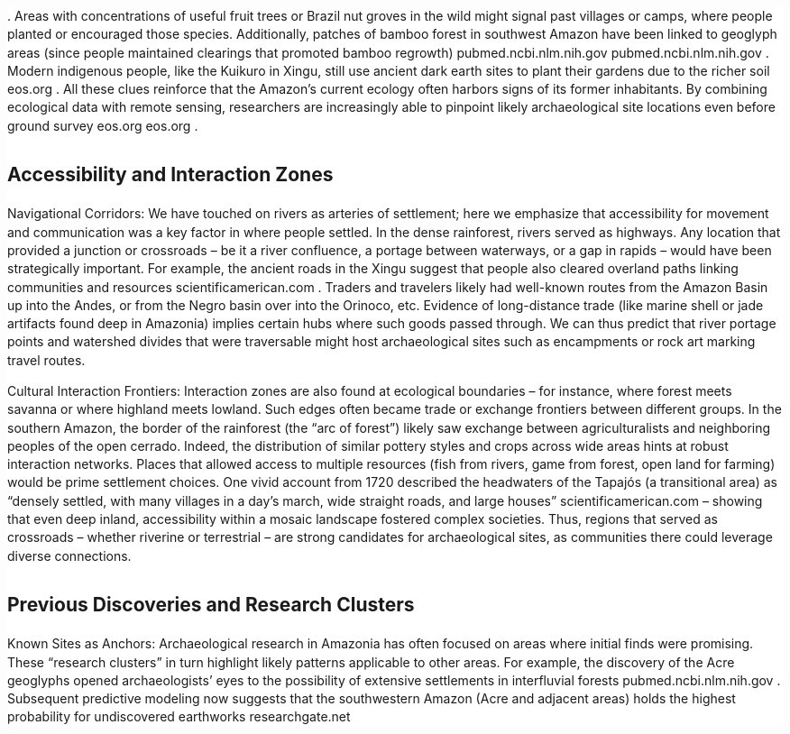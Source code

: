 . Areas with concentrations of useful fruit trees or Brazil nut groves in the wild might signal past villages or camps, where people planted or encouraged those species. Additionally, patches of bamboo forest in southwest Amazon have been linked to geoglyph areas (since people maintained clearings that promoted bamboo regrowth)
pubmed.ncbi.nlm.nih.gov
pubmed.ncbi.nlm.nih.gov
. Modern indigenous people, like the Kuikuro in Xingu, still use ancient dark earth sites to plant their gardens due to the richer soil
eos.org
. All these clues reinforce that the Amazon’s current ecology often harbors signs of its former inhabitants. By combining ecological data with remote sensing, researchers are increasingly able to pinpoint likely archaeological site locations even before ground survey
eos.org
eos.org
.

## Accessibility and Interaction Zones
Navigational Corridors: We have touched on rivers as arteries of settlement; here we emphasize that accessibility for movement and communication was a key factor in where people settled. In the dense rainforest, rivers served as highways. Any location that provided a junction or crossroads – be it a river confluence, a portage between waterways, or a gap in rapids – would have been strategically important. For example, the ancient roads in the Xingu suggest that people also cleared overland paths linking communities and resources
scientificamerican.com
. Traders and travelers likely had well-known routes from the Amazon Basin up into the Andes, or from the Negro basin over into the Orinoco, etc. Evidence of long-distance trade (like marine shell or jade artifacts found deep in Amazonia) implies certain hubs where such goods passed through. We can thus predict that river portage points and watershed divides that were traversable might host archaeological sites such as encampments or rock art marking travel routes.

Cultural Interaction Frontiers: Interaction zones are also found at ecological boundaries – for instance, where forest meets savanna or where highland meets lowland. Such edges often became trade or exchange frontiers between different groups. In the southern Amazon, the border of the rainforest (the “arc of forest”) likely saw exchange between agriculturalists and neighboring peoples of the open cerrado. Indeed, the distribution of similar pottery styles and crops across wide areas hints at robust interaction networks. Places that allowed access to multiple resources (fish from rivers, game from forest, open land for farming) would be prime settlement choices. One vivid account from 1720 described the headwaters of the Tapajós (a transitional area) as “densely settled, with many villages in a day’s march, wide straight roads, and large houses”
scientificamerican.com
 – showing that even deep inland, accessibility within a mosaic landscape fostered complex societies. Thus, regions that served as crossroads – whether riverine or terrestrial – are strong candidates for archaeological sites, as communities there could leverage diverse connections.

## Previous Discoveries and Research Clusters
Known Sites as Anchors: Archaeological research in Amazonia has often focused on areas where initial finds were promising. These “research clusters” in turn highlight likely patterns applicable to other areas. For example, the discovery of the Acre geoglyphs opened archaeologists’ eyes to the possibility of extensive settlements in interfluvial forests
pubmed.ncbi.nlm.nih.gov
. Subsequent predictive modeling now suggests that the southwestern Amazon (Acre and adjacent areas) holds the highest probability for undiscovered earthworks
researchgate.net